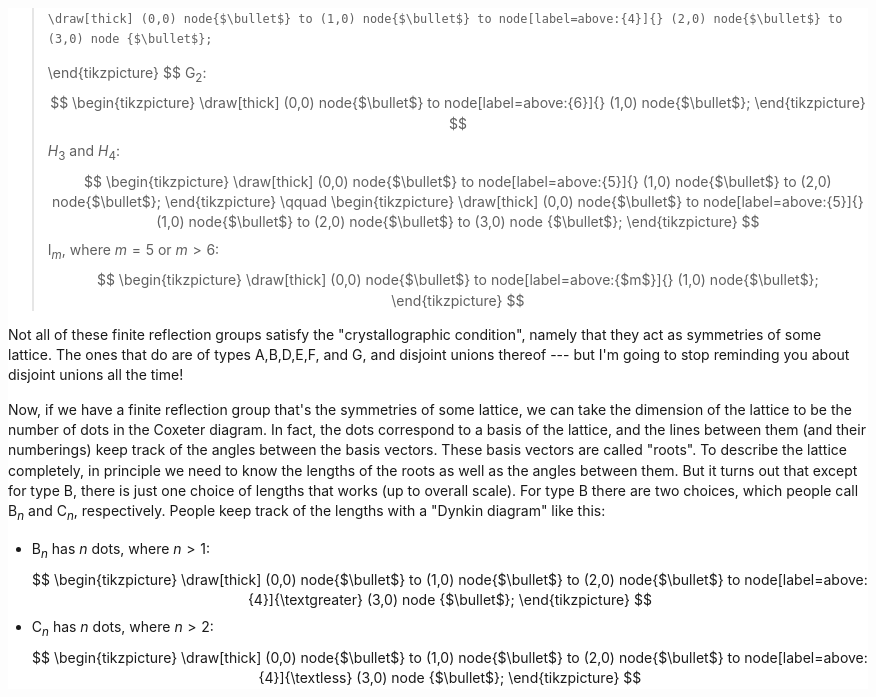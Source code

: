 >     \draw[thick] (0,0) node{$\bullet$} to (1,0) node{$\bullet$} to node[label=above:{4}]{} (2,0) node{$\bullet$} to (3,0) node {$\bullet$};
>   \end{tikzpicture}
> $$
> $\mathrm{G}_2$:
> $$
>   \begin{tikzpicture}
>     \draw[thick] (0,0) node{$\bullet$} to node[label=above:{6}]{} (1,0) node{$\bullet$};
>   \end{tikzpicture}
> $$
> $H_3$ and $H_4$:
> $$
>   \begin{tikzpicture}
>     \draw[thick] (0,0) node{$\bullet$} to node[label=above:{5}]{} (1,0) node{$\bullet$} to (2,0) node{$\bullet$};
>   \end{tikzpicture}
>   \qquad
>   \begin{tikzpicture}
>   \draw[thick] (0,0) node{$\bullet$} to node[label=above:{5}]{} (1,0) node{$\bullet$} to (2,0) node{$\bullet$} to (3,0) node {$\bullet$};
> \end{tikzpicture}
> $$
> $\mathrm{I}_m$, where $m = 5$ or $m > 6$:
> $$
>   \begin{tikzpicture}
>     \draw[thick] (0,0) node{$\bullet$} to node[label=above:{$m$}]{} (1,0) node{$\bullet$};
>   \end{tikzpicture}
> $$

Not all of these finite reflection groups satisfy the "crystallographic
condition", namely that they act as symmetries of some lattice. The
ones that do are of types A,B,D,E,F, and G, and disjoint unions thereof
--- but I'm going to stop reminding you about disjoint unions all the
time!

Now, if we have a finite reflection group that's the symmetries of some
lattice, we can take the dimension of the lattice to be the number of
dots in the Coxeter diagram. In fact, the dots correspond to a basis of
the lattice, and the lines between them (and their numberings) keep
track of the angles between the basis vectors. These basis vectors are
called "roots". To describe the lattice completely, in principle we
need to know the lengths of the roots as well as the angles between
them. But it turns out that except for type B, there is just one choice
of lengths that works (up to overall scale). For type B there are two
choices, which people call $\mathrm{B}_n$ and $\mathrm{C}_n$, respectively. People keep
track of the lengths with a "Dynkin diagram" like this:

- $\mathrm{B}_n$ has $n$ dots, where $n>1$:
    $$
      \begin{tikzpicture}
        \draw[thick] (0,0) node{$\bullet$} to (1,0) node{$\bullet$} to (2,0) node{$\bullet$} to node[label=above:{4}]{\textgreater} (3,0) node {$\bullet$};
      \end{tikzpicture}
    $$
- $\mathrm{C}_n$ has $n$ dots, where $n>2$:
    $$
      \begin{tikzpicture}
        \draw[thick] (0,0) node{$\bullet$} to (1,0) node{$\bullet$} to (2,0) node{$\bullet$} to node[label=above:{4}]{\textless} (3,0) node {$\bullet$};
      \end{tikzpicture}
    $$
